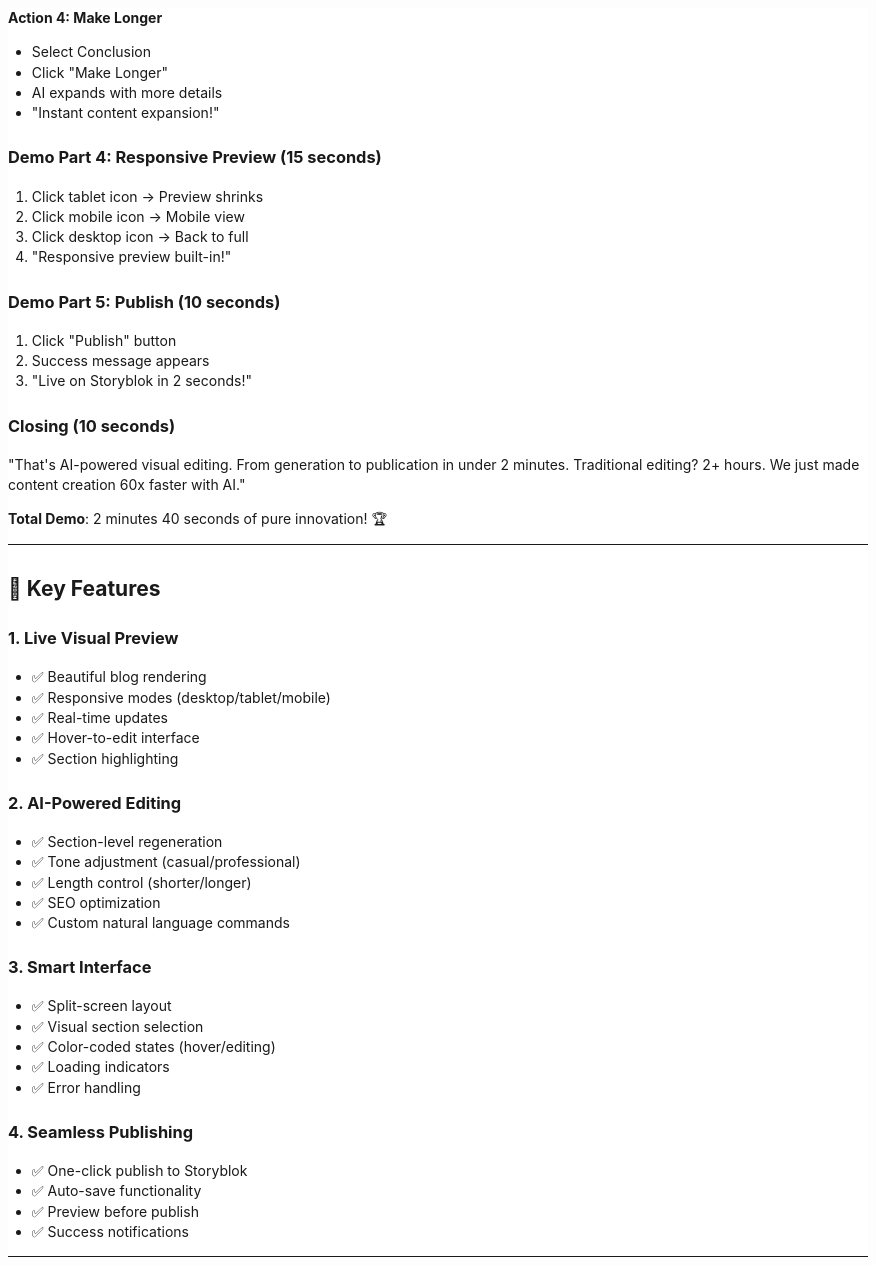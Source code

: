 **Action 4: Make Longer**
- Select Conclusion
- Click "Make Longer"
- AI expands with more details
- "Instant content expansion!"

### Demo Part 4: Responsive Preview (15 seconds)
1. Click tablet icon → Preview shrinks
2. Click mobile icon → Mobile view
3. Click desktop icon → Back to full
4. "Responsive preview built-in!"

### Demo Part 5: Publish (10 seconds)
1. Click "Publish" button
2. Success message appears
3. "Live on Storyblok in 2 seconds!"

### Closing (10 seconds)
"That's AI-powered visual editing. From generation to publication in under 2 minutes. Traditional editing? 2+ hours. We just made content creation 60x faster with AI."

**Total Demo**: 2 minutes 40 seconds of pure innovation! 🏆

---

## 🎯 Key Features

### 1. Live Visual Preview
- ✅ Beautiful blog rendering
- ✅ Responsive modes (desktop/tablet/mobile)
- ✅ Real-time updates
- ✅ Hover-to-edit interface
- ✅ Section highlighting

### 2. AI-Powered Editing
- ✅ Section-level regeneration
- ✅ Tone adjustment (casual/professional)
- ✅ Length control (shorter/longer)
- ✅ SEO optimization
- ✅ Custom natural language commands

### 3. Smart Interface
- ✅ Split-screen layout
- ✅ Visual section selection
- ✅ Color-coded states (hover/editing)
- ✅ Loading indicators
- ✅ Error handling

### 4. Seamless Publishing
- ✅ One-click publish to Storyblok
- ✅ Auto-save functionality
- ✅ Preview before publish
- ✅ Success notifications

---